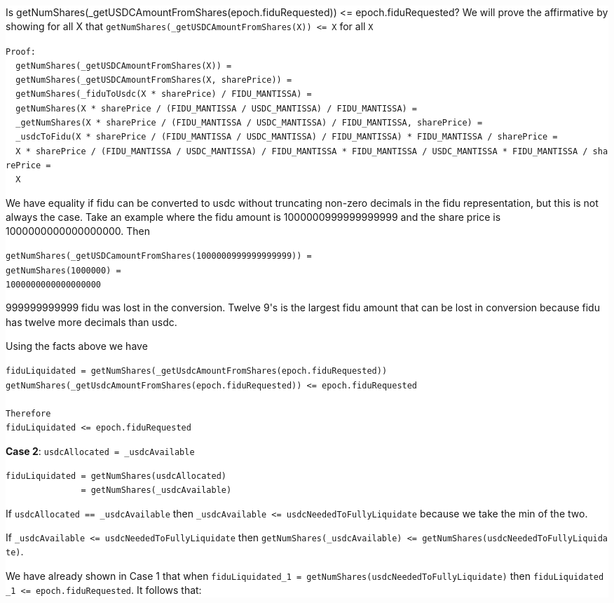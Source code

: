 Is getNumShares(_getUSDCAmountFromShares(epoch.fiduRequested)) <= epoch.fiduRequested? We will prove
the affirmative by showing for all X that `getNumShares(_getUSDCAmountFromShares(X)) <= X` for all `X`
```
Proof:
  getNumShares(_getUSDCAmountFromShares(X)) =
  getNumShares(_getUSDCAmountFromShares(X, sharePrice)) =
  getNumShares(_fiduToUsdc(X * sharePrice) / FIDU_MANTISSA) =
  getNumShares(X * sharePrice / (FIDU_MANTISSA / USDC_MANTISSA) / FIDU_MANTISSA) =
  _getNumShares(X * sharePrice / (FIDU_MANTISSA / USDC_MANTISSA) / FIDU_MANTISSA, sharePrice) =
  _usdcToFidu(X * sharePrice / (FIDU_MANTISSA / USDC_MANTISSA) / FIDU_MANTISSA) * FIDU_MANTISSA / sharePrice = 
  X * sharePrice / (FIDU_MANTISSA / USDC_MANTISSA) / FIDU_MANTISSA * FIDU_MANTISSA / USDC_MANTISSA * FIDU_MANTISSA / sharePrice = 
  X

```

We have equality if fidu can be converted to usdc without truncating non-zero decimals in the fidu representation, but this is not
always the case. Take an example where the fidu amount is 1000000999999999999 and the share price is 1000000000000000000. Then

```
getNumShares(_getUSDCamountFromShares(1000000999999999999)) =
getNumShares(1000000) = 
1000000000000000000
```

999999999999 fidu was lost in the conversion. Twelve 9's is the largest fidu amount that can be lost in conversion because fidu has
twelve more decimals than usdc.

Using the facts above we have
```
fiduLiquidated = getNumShares(_getUsdcAmountFromShares(epoch.fiduRequested))
getNumShares(_getUsdcAmountFromShares(epoch.fiduRequested)) <= epoch.fiduRequested

Therefore
fiduLiquidated <= epoch.fiduRequested
```

**Case 2**: `usdcAllocated = _usdcAvailable`

```
fiduLiquidated = getNumShares(usdcAllocated)
               = getNumShares(_usdcAvailable)
```

If `usdcAllocated == _usdcAvailable` then `_usdcAvailable <= usdcNeededToFullyLiquidate` because we take the min of the two.

If `_usdcAvailable <= usdcNeededToFullyLiquidate` then `getNumShares(_usdcAvailable) <= getNumShares(usdcNeededToFullyLiquidate)`.

We have already shown in Case 1 that when `fiduLiquidated_1 = getNumShares(usdcNeededToFullyLiquidate)` then `fiduLiquidated_1 <= epoch.fiduRequested`.
It follows that:
